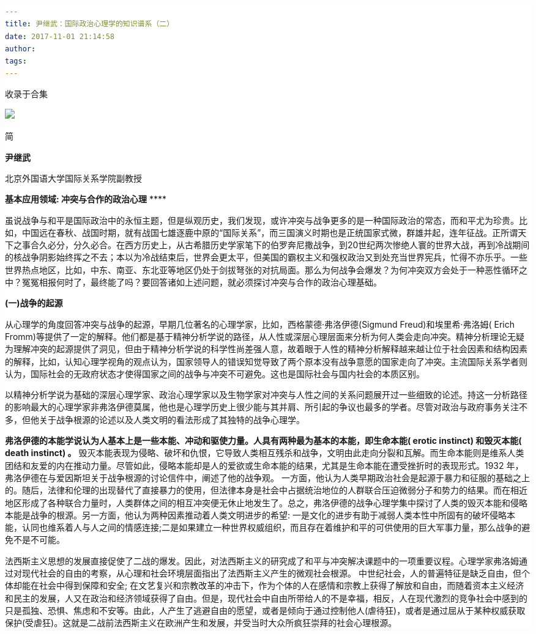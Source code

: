 ```yaml
---
title: 尹继武：国际政治心理学的知识谱系（二）
date: 2017-11-01 21:14:58
author: 
tags: 
---
```



收录于合集

**<img src='/images/3949/2.gif' width='100%' />**

  

  

简

 **尹继武**

北京外国语大学国际关系学院副教授

  

 **基本应用领域: 冲突与合作的政治心理** ****

虽说战争与和平是国际政治中的永恒主题，但是纵观历史，我们发现，或许冲突与战争更多的是一种国际政治的常态，而和平尤为珍贵。比如，中国远在春秋、战国时期，就有战国七雄逐鹿中原的“国际关系”，而三国演义时期也是正统国家式微，群雄并起，连年征战。正所谓天下之事合久必分，分久必合。在西方历史上，从古希腊历史学家笔下的伯罗奔尼撒战争，到20世纪两次惨绝人寰的世界大战，再到冷战期间的核战争阴影始终挥之不去；本以为冷战结束后，世界会更太平，但美国的霸权主义和强权政治又到处充当世界宪兵，忙得不亦乐乎。一些世界热点地区，比如，中东、南亚、东北亚等地区仍处于剑拔弩张的对抗局面。那么为何战争会爆发？为何冲突双方会处于一种恶性循环之中？冤冤相报何时了，最终能了吗？要回答诸如上述问题，就必须探讨冲突与合作的政治心理基础。

 **(一)战争的起源**

从心理学的角度回答冲突与战争的起源，早期几位著名的心理学家，比如，西格蒙德·弗洛伊德(Sigmund Freud)和埃里希·弗洛姆( Erich
Fromm)等提供了一定的解释。他们都是基于精神分析学说的路径，从人性或深层心理层面来分析为何人类会走向冲突。精神分析理论无疑为理解冲突的起源提供了洞见，但由于精神分析学说的科学性尚差强人意，故着眼于人性的精神分析解释越来越让位于社会因素和结构因素的解释，比如，认知心理学视角的观点认为，国家领导人的错误知觉导致了两个原本没有战争意愿的国家走向了冲突。主流国际关系学者则认为，国际社会的无政府状态才使得国家之间的战争与冲突不可避免。这也是国际社会与国内社会的本质区别。

以精神分析学说为基础的深层心理学家、政治心理学家以及生物学家对冲突与人性之间的关系问题展开过一些细致的论述。持这一分析路径的影响最大的心理学家非弗洛伊德莫属，他也是心理学历史上很少能与其并肩、所引起的争议也最多的学者。尽管对政治与政府事务关注不多，但他关于战争根源的论述以及人类文明的看法形成了其独特的战争心理学。

 **弗洛伊德的本能学说认为人基本上是一些本能、冲动和驱使力量。人具有两种最为基本的本能，即生命本能( erotic instinct) 和毁灭本能(
death instinct) 。**
毁灭本能表现为侵略、破坏和仇恨，它导致人类相互残杀和战争，文明由此走向分裂和瓦解。而生命本能则是维系人类团结和友爱的内在推动力量。尽管如此，侵略本能却是人的爱欲或生命本能的结果，尤其是生命本能在遭受挫折时的表现形式。1932
年，弗洛伊德在与爱因斯坦关于战争根源的讨论信件中，阐述了他的战争观。
一方面，他认为人类早期政治社会是起源于暴力和征服的基础之上的。随后，法律和伦理的出现替代了直接暴力的使用，但法律本身是社会中占据统治地位的人群联合压迫微弱分子和势力的结果。而在相近地区形成了各种联合力量时，人类群体之间的相互冲突便无休止地发生了。总之，弗洛伊德的战争心理学集中探讨了人类的毁灭本能和侵略本能是战争的根源。另一方面，他认为两种因素推动着人类文明进步的希望:
一是文化的进步有助于减弱人类本性中所固有的破坏侵略本能，认同也维系着人与人之间的情感连接;二是如果建立一种世界权威组织，而且存在着维护和平的可供使用的巨大军事力量，那么战争的避免不是不可能。

法西斯主义思想的发展直接促使了二战的爆发。因此，对法西斯主义的研究成了和平与冲突解决课题中的一项重要议程。心理学家弗洛姆通过对现代社会的自由的考察，从心理和社会环境层面指出了法西斯主义产生的微观社会根源。
中世纪社会，人的普遍特征是缺乏自由，但个体却能在社会中得到保障和安全;
在文艺复兴和宗教改革的冲击下，作为个体的人在感情和宗教上获得了解放和自由，而随着资本主义经济和民主的发展，人又在政治和经济领域获得了自由。但是，现代社会中自由所带给人的不是幸福，相反，人在现代激烈的竞争社会中感到的只是孤独、恐惧、焦虑和不安等。由此，人产生了逃避自由的愿望，或者是倾向于通过控制他人(虐待狂)，或者是通过屈从于某种权威获取保护(受虐狂)。这就是二战前法西斯主义在欧洲产生和发展，并受当时大众所疯狂崇拜的社会心理根源。
